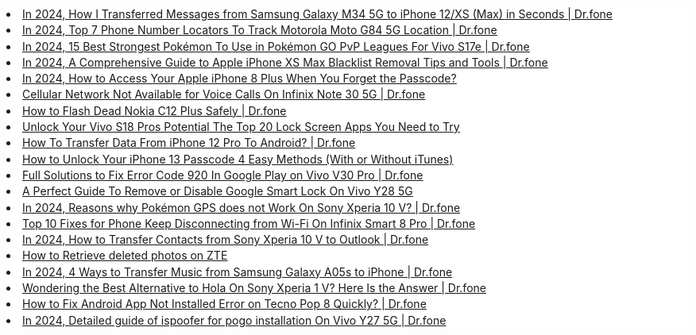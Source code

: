 <li><a href="https://android-transfer.techidaily.com/in-2024-how-i-transferred-messages-from-samsung-galaxy-m34-5g-to-iphone-12xs-max-in-seconds-drfone-by-drfone-transfer-from-android-transfer-from-android/"><u>In 2024, How I Transferred Messages from Samsung Galaxy M34 5G to iPhone 12/XS (Max) in Seconds | Dr.fone</u></a></li>
<li><a href="https://android-location-track.techidaily.com/in-2024-top-7-phone-number-locators-to-track-motorola-moto-g84-5g-location-drfone-by-drfone-virtual-android/"><u>In 2024, Top 7 Phone Number Locators To Track Motorola Moto G84 5G Location | Dr.fone</u></a></li>
<li><a href="https://change-location.techidaily.com/in-2024-15-best-strongest-pokemon-to-use-in-pokemon-go-pvp-leagues-for-vivo-s17e-drfone-by-drfone-virtual-android/"><u>In 2024, 15 Best Strongest Pokémon To Use in Pokémon GO PvP Leagues For Vivo S17e | Dr.fone</u></a></li>
<li><a href="https://iphone-unlock.techidaily.com/in-2024-a-comprehensive-guide-to-apple-iphone-xs-max-blacklist-removal-tips-and-tools-drfone-by-drfone-ios/"><u>In 2024, A Comprehensive Guide to Apple iPhone XS Max Blacklist Removal Tips and Tools | Dr.fone</u></a></li>
<li><a href="https://ios-unlock.techidaily.com/in-2024-how-to-access-your-apple-iphone-8-plus-when-you-forget-the-passcode-by-drfone-ios/"><u>In 2024, How to Access Your Apple iPhone 8 Plus When You Forget the Passcode?</u></a></li>
<li><a href="https://howto.techidaily.com/cellular-network-not-available-for-voice-calls-on-infinix-note-30-5g-drfone-by-drfone-fix-android-problems-fix-android-problems/"><u>Cellular Network Not Available for Voice Calls On Infinix Note 30 5G | Dr.fone</u></a></li>
<li><a href="https://fix-guide.techidaily.com/how-to-flash-dead-nokia-c12-plus-safely-drfone-by-drfone-fix-android-problems-fix-android-problems/"><u>How to Flash Dead Nokia C12 Plus Safely | Dr.fone</u></a></li>
<li><a href="https://unlock-android.techidaily.com/unlock-your-vivo-s18-pros-potential-the-top-20-lock-screen-apps-you-need-to-try-by-drfone-android/"><u>Unlock Your Vivo S18 Pros Potential The Top 20 Lock Screen Apps You Need to Try</u></a></li>
<li><a href="https://blog-min.techidaily.com/how-to-transfer-data-from-iphone-12-pro-to-android-drfone-by-drfone-transfer-data-from-ios-transfer-data-from-ios/"><u>How To Transfer Data From iPhone 12 Pro To Android? | Dr.fone</u></a></li>
<li><a href="https://ios-unlock.techidaily.com/how-to-unlock-your-iphone-13-passcode-4-easy-methods-with-or-without-itunes-by-drfone-ios/"><u>How to Unlock Your iPhone 13 Passcode 4 Easy Methods (With or Without iTunes)</u></a></li>
<li><a href="https://howto.techidaily.com/full-solutions-to-fix-error-code-920-in-google-play-on-vivo-v30-pro-drfone-by-drfone-fix-android-problems-fix-android-problems/"><u>Full Solutions to Fix Error Code 920 In Google Play on Vivo V30 Pro | Dr.fone</u></a></li>
<li><a href="https://unlock-android.techidaily.com/a-perfect-guide-to-remove-or-disable-google-smart-lock-on-vivo-y28-5g-by-drfone-android/"><u>A Perfect Guide To Remove or Disable Google Smart Lock On Vivo Y28 5G</u></a></li>
<li><a href="https://android-pokemon-go.techidaily.com/in-2024-reasons-why-pokemon-gps-does-not-work-on-sony-xperia-10-v-drfone-by-drfone-virtual-android/"><u>In 2024, Reasons why Pokémon GPS does not Work On Sony Xperia 10 V? | Dr.fone</u></a></li>
<li><a href="https://howto.techidaily.com/top-10-fixes-for-phone-keep-disconnecting-from-wi-fi-on-infinix-smart-8-pro-drfone-by-drfone-fix-android-problems-fix-android-problems/"><u>Top 10 Fixes for Phone Keep Disconnecting from Wi-Fi On Infinix Smart 8 Pro | Dr.fone</u></a></li>
<li><a href="https://android-transfer.techidaily.com/in-2024-how-to-transfer-contacts-from-sony-xperia-10-v-to-outlook-drfone-by-drfone-transfer-from-android-transfer-from-android/"><u>In 2024, How to Transfer Contacts from Sony Xperia 10 V to Outlook | Dr.fone</u></a></li>
<li><a href="https://blog-min.techidaily.com/how-to-retrieve-deleted-photos-on-zte-by-stellar-photo-recovery-android-mobile-photo-recover/"><u>How to Retrieve deleted photos on ZTE</u></a></li>
<li><a href="https://android-transfer.techidaily.com/in-2024-4-ways-to-transfer-music-from-samsung-galaxy-a05s-to-iphone-drfone-by-drfone-transfer-from-android-transfer-from-android/"><u>In 2024, 4 Ways to Transfer Music from Samsung Galaxy A05s to iPhone | Dr.fone</u></a></li>
<li><a href="https://fake-location.techidaily.com/wondering-the-best-alternative-to-hola-on-sony-xperia-1-v-here-is-the-answer-drfone-by-drfone-virtual-android/"><u>Wondering the Best Alternative to Hola On Sony Xperia 1 V? Here Is the Answer | Dr.fone</u></a></li>
<li><a href="https://change-location.techidaily.com/how-to-fix-android-app-not-installed-error-on-tecno-pop-8-quickly-drfone-by-drfone-fix-android-problems-fix-android-problems/"><u>How to Fix Android App Not Installed Error on Tecno Pop 8 Quickly? | Dr.fone</u></a></li>
<li><a href="https://change-location.techidaily.com/in-2024-detailed-guide-of-ispoofer-for-pogo-installation-on-vivo-y27-5g-drfone-by-drfone-virtual-android/"><u>In 2024, Detailed guide of ispoofer for pogo installation On Vivo Y27 5G | Dr.fone</u></a></li>
</ul></div>
